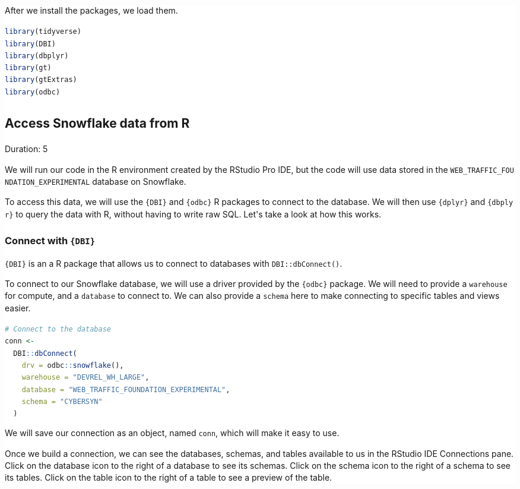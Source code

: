 After we install the packages, we load them.

```r
library(tidyverse)
library(DBI)
library(dbplyr)
library(gt)
library(gtExtras)
library(odbc)
```

## Access Snowflake data from R
Duration: 5

We will run our code in the R environment created by the RStudio Pro IDE, but the code will use data stored in the `WEB_TRAFFIC_FOUNDATION_EXPERIMENTAL` database on Snowflake.

To access this data, we will use the `{DBI}` and `{odbc}` R packages to connect to the database. We will then use `{dplyr}` and `{dbplyr}` to query the data with R,
without having to write raw SQL. Let's take a look at how this works.

### Connect with `{DBI}`

`{DBI}` is an a R package that allows us to connect to databases with `DBI::dbConnect()`.

To connect to our Snowflake database, we will use a driver provided by the `{odbc}` package. We will need to provide a `warehouse` for compute, and a `database` to connect to.
We can also provide a `schema` here to make connecting to specific tables and views easier.

```r
# Connect to the database
conn <-
  DBI::dbConnect(
    drv = odbc::snowflake(),
    warehouse = "DEVREL_WH_LARGE",
    database = "WEB_TRAFFIC_FOUNDATION_EXPERIMENTAL",
    schema = "CYBERSYN"
  )
```

We will save our connection as an object, named `conn`, which will make it easy to use.

Once we build a connection, we can see the databases, schemas, and tables available to us in the RStudio IDE Connections pane. Click on the database icon to the right of a database to see its schemas. Click on the schema icon to the right of a schema to see its tables. Click on the table icon to the right of a table to see a preview of the table.
